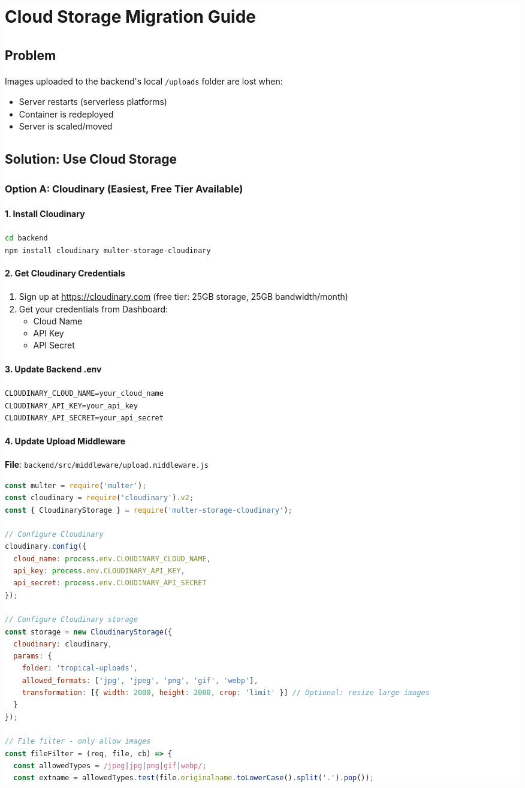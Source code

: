 # Cloud Storage Migration Guide

## Problem
Images uploaded to the backend's local `/uploads` folder are lost when:
- Server restarts (serverless platforms)
- Container is redeployed
- Server is scaled/moved

## Solution: Use Cloud Storage

### Option A: Cloudinary (Easiest, Free Tier Available)

#### 1. Install Cloudinary
```bash
cd backend
npm install cloudinary multer-storage-cloudinary
```

#### 2. Get Cloudinary Credentials
1. Sign up at https://cloudinary.com (free tier: 25GB storage, 25GB bandwidth/month)
2. Get your credentials from Dashboard:
   - Cloud Name
   - API Key
   - API Secret

#### 3. Update Backend .env
```env
CLOUDINARY_CLOUD_NAME=your_cloud_name
CLOUDINARY_API_KEY=your_api_key
CLOUDINARY_API_SECRET=your_api_secret
```

#### 4. Update Upload Middleware

**File**: `backend/src/middleware/upload.middleware.js`

```javascript
const multer = require('multer');
const cloudinary = require('cloudinary').v2;
const { CloudinaryStorage } = require('multer-storage-cloudinary');

// Configure Cloudinary
cloudinary.config({
  cloud_name: process.env.CLOUDINARY_CLOUD_NAME,
  api_key: process.env.CLOUDINARY_API_KEY,
  api_secret: process.env.CLOUDINARY_API_SECRET
});

// Configure Cloudinary storage
const storage = new CloudinaryStorage({
  cloudinary: cloudinary,
  params: {
    folder: 'tropical-uploads',
    allowed_formats: ['jpg', 'jpeg', 'png', 'gif', 'webp'],
    transformation: [{ width: 2000, height: 2000, crop: 'limit' }] // Optional: resize large images
  }
});

// File filter - only allow images
const fileFilter = (req, file, cb) => {
  const allowedTypes = /jpeg|jpg|png|gif|webp/;
  const extname = allowedTypes.test(file.originalname.toLowerCase().split('.').pop());
```